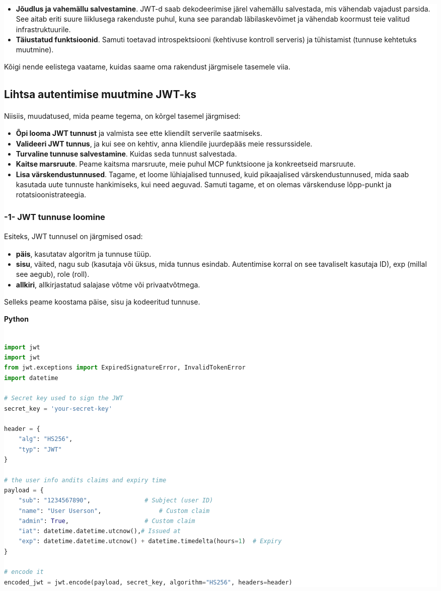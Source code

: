 - **Jõudlus ja vahemällu salvestamine**. JWT-d saab dekodeerimise järel vahemällu salvestada, mis vähendab vajadust parsida. See aitab eriti suure liiklusega rakenduste puhul, kuna see parandab läbilaskevõimet ja vähendab koormust teie valitud infrastruktuurile.
- **Täiustatud funktsioonid**. Samuti toetavad introspektsiooni (kehtivuse kontroll serveris) ja tühistamist (tunnuse kehtetuks muutmine).

Kõigi nende eelistega vaatame, kuidas saame oma rakendust järgmisele tasemele viia.

## Lihtsa autentimise muutmine JWT-ks

Niisiis, muudatused, mida peame tegema, on kõrgel tasemel järgmised:

- **Õpi looma JWT tunnust** ja valmista see ette kliendilt serverile saatmiseks.
- **Valideeri JWT tunnus**, ja kui see on kehtiv, anna kliendile juurdepääs meie ressurssidele.
- **Turvaline tunnuse salvestamine**. Kuidas seda tunnust salvestada.
- **Kaitse marsruute**. Peame kaitsma marsruute, meie puhul MCP funktsioone ja konkreetseid marsruute.
- **Lisa värskendustunnused**. Tagame, et loome lühiajalised tunnused, kuid pikaajalised värskendustunnused, mida saab kasutada uute tunnuste hankimiseks, kui need aeguvad. Samuti tagame, et on olemas värskenduse lõpp-punkt ja rotatsioonistrateegia.

### -1- JWT tunnuse loomine

Esiteks, JWT tunnusel on järgmised osad:

- **päis**, kasutatav algoritm ja tunnuse tüüp.
- **sisu**, väited, nagu sub (kasutaja või üksus, mida tunnus esindab. Autentimise korral on see tavaliselt kasutaja ID), exp (millal see aegub), role (roll).
- **allkiri**, allkirjastatud salajase võtme või privaatvõtmega.

Selleks peame koostama päise, sisu ja kodeeritud tunnuse.

**Python**

```python

import jwt
import jwt
from jwt.exceptions import ExpiredSignatureError, InvalidTokenError
import datetime

# Secret key used to sign the JWT
secret_key = 'your-secret-key'

header = {
    "alg": "HS256",
    "typ": "JWT"
}

# the user info andits claims and expiry time
payload = {
    "sub": "1234567890",               # Subject (user ID)
    "name": "User Userson",                # Custom claim
    "admin": True,                     # Custom claim
    "iat": datetime.datetime.utcnow(),# Issued at
    "exp": datetime.datetime.utcnow() + datetime.timedelta(hours=1)  # Expiry
}

# encode it
encoded_jwt = jwt.encode(payload, secret_key, algorithm="HS256", headers=header)
```
